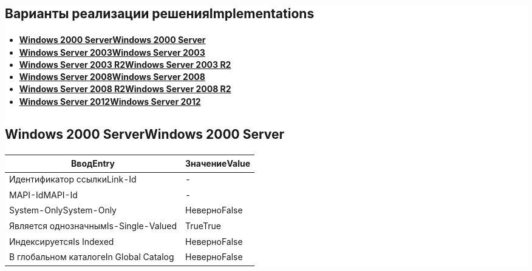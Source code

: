 

## <a name="implementations"></a><span data-ttu-id="49780-126">Варианты реализации решения</span><span class="sxs-lookup"><span data-stu-id="49780-126">Implementations</span></span>

-   [<span data-ttu-id="49780-127">**Windows 2000 Server**</span><span class="sxs-lookup"><span data-stu-id="49780-127">**Windows 2000 Server**</span></span>](#windows-2000-server)
-   [<span data-ttu-id="49780-128">**Windows Server 2003**</span><span class="sxs-lookup"><span data-stu-id="49780-128">**Windows Server 2003**</span></span>](#windows-server-2003)
-   [<span data-ttu-id="49780-129">**Windows Server 2003 R2**</span><span class="sxs-lookup"><span data-stu-id="49780-129">**Windows Server 2003 R2**</span></span>](#windows-server-2003-r2)
-   [<span data-ttu-id="49780-130">**Windows Server 2008**</span><span class="sxs-lookup"><span data-stu-id="49780-130">**Windows Server 2008**</span></span>](#windows-server-2008)
-   [<span data-ttu-id="49780-131">**Windows Server 2008 R2**</span><span class="sxs-lookup"><span data-stu-id="49780-131">**Windows Server 2008 R2**</span></span>](#windows-server-2008-r2)
-   [<span data-ttu-id="49780-132">**Windows Server 2012**</span><span class="sxs-lookup"><span data-stu-id="49780-132">**Windows Server 2012**</span></span>](#windows-server-2012)

## <a name="windows-2000-server"></a><span data-ttu-id="49780-133">Windows 2000 Server</span><span class="sxs-lookup"><span data-stu-id="49780-133">Windows 2000 Server</span></span>



| <span data-ttu-id="49780-134">Ввод</span><span class="sxs-lookup"><span data-stu-id="49780-134">Entry</span></span> | <span data-ttu-id="49780-135">Значение</span><span class="sxs-lookup"><span data-stu-id="49780-135">Value</span></span> |
|------------------------|-------------------------------------------------------------------------------------------------------------------------------------------------------------------------------------------------------------------------------------------------------------------------------------------------------------------------------------------------------------------------------|
| <span data-ttu-id="49780-136">Идентификатор ссылки</span><span class="sxs-lookup"><span data-stu-id="49780-136">Link-Id</span></span>                | \-                                                                                                                                                                                                                                                                                                                                                                            |
| <span data-ttu-id="49780-137">MAPI-Id</span><span class="sxs-lookup"><span data-stu-id="49780-137">MAPI-Id</span></span>                | \-                                                                                                                                                                                                                                                                                                                                                                            |
| <span data-ttu-id="49780-138">System-Only</span><span class="sxs-lookup"><span data-stu-id="49780-138">System-Only</span></span>            | <span data-ttu-id="49780-139">Неверно</span><span class="sxs-lookup"><span data-stu-id="49780-139">False</span></span>                                                                                                                                                                                                                                                                                                                                                                         |
| <span data-ttu-id="49780-140">Является однозначным</span><span class="sxs-lookup"><span data-stu-id="49780-140">Is-Single-Valued</span></span>       | <span data-ttu-id="49780-141">True</span><span class="sxs-lookup"><span data-stu-id="49780-141">True</span></span>                                                                                                                                                                                                                                                                                                                                                                          |
| <span data-ttu-id="49780-142">Индексируется</span><span class="sxs-lookup"><span data-stu-id="49780-142">Is Indexed</span></span>             | <span data-ttu-id="49780-143">Неверно</span><span class="sxs-lookup"><span data-stu-id="49780-143">False</span></span>                                                                                                                                                                                                                                                                                                                                                                         |
| <span data-ttu-id="49780-144">В глобальном каталоге</span><span class="sxs-lookup"><span data-stu-id="49780-144">In Global Catalog</span></span>      | <span data-ttu-id="49780-145">Неверно</span><span class="sxs-lookup"><span data-stu-id="49780-145">False</span></span>                                                                                                                                                                                                                                                                                                                                                                         |